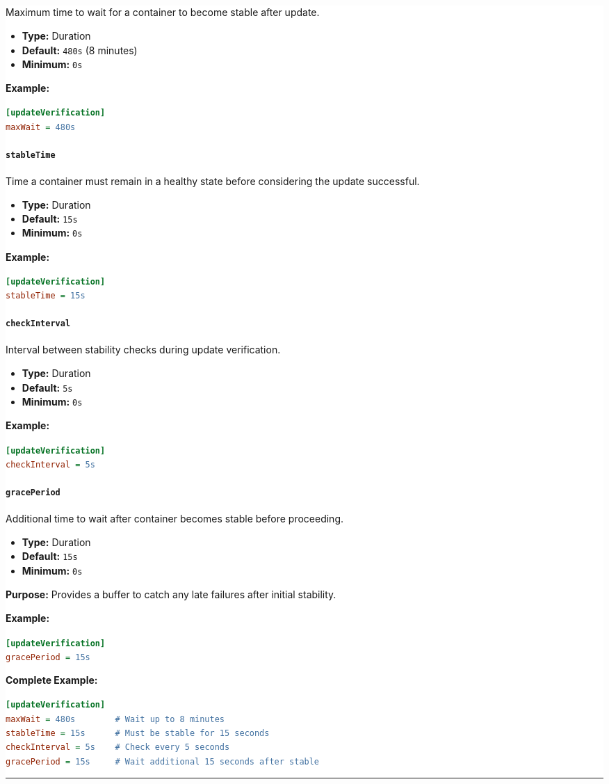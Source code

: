 Maximum time to wait for a container to become stable after update.

- **Type:** Duration
- **Default:** `480s` (8 minutes)
- **Minimum:** `0s`

**Example:**
```ini
[updateVerification]
maxWait = 480s
```

#### `stableTime`

Time a container must remain in a healthy state before considering the update successful.

- **Type:** Duration
- **Default:** `15s`
- **Minimum:** `0s`

**Example:**
```ini
[updateVerification]
stableTime = 15s
```

#### `checkInterval`

Interval between stability checks during update verification.

- **Type:** Duration
- **Default:** `5s`
- **Minimum:** `0s`

**Example:**
```ini
[updateVerification]
checkInterval = 5s
```

#### `gracePeriod`

Additional time to wait after container becomes stable before proceeding.

- **Type:** Duration
- **Default:** `15s`
- **Minimum:** `0s`

**Purpose:** Provides a buffer to catch any late failures after initial stability.

**Example:**
```ini
[updateVerification]
gracePeriod = 15s
```

**Complete Example:**
```ini
[updateVerification]
maxWait = 480s        # Wait up to 8 minutes
stableTime = 15s      # Must be stable for 15 seconds
checkInterval = 5s    # Check every 5 seconds
gracePeriod = 15s     # Wait additional 15 seconds after stable
```

---